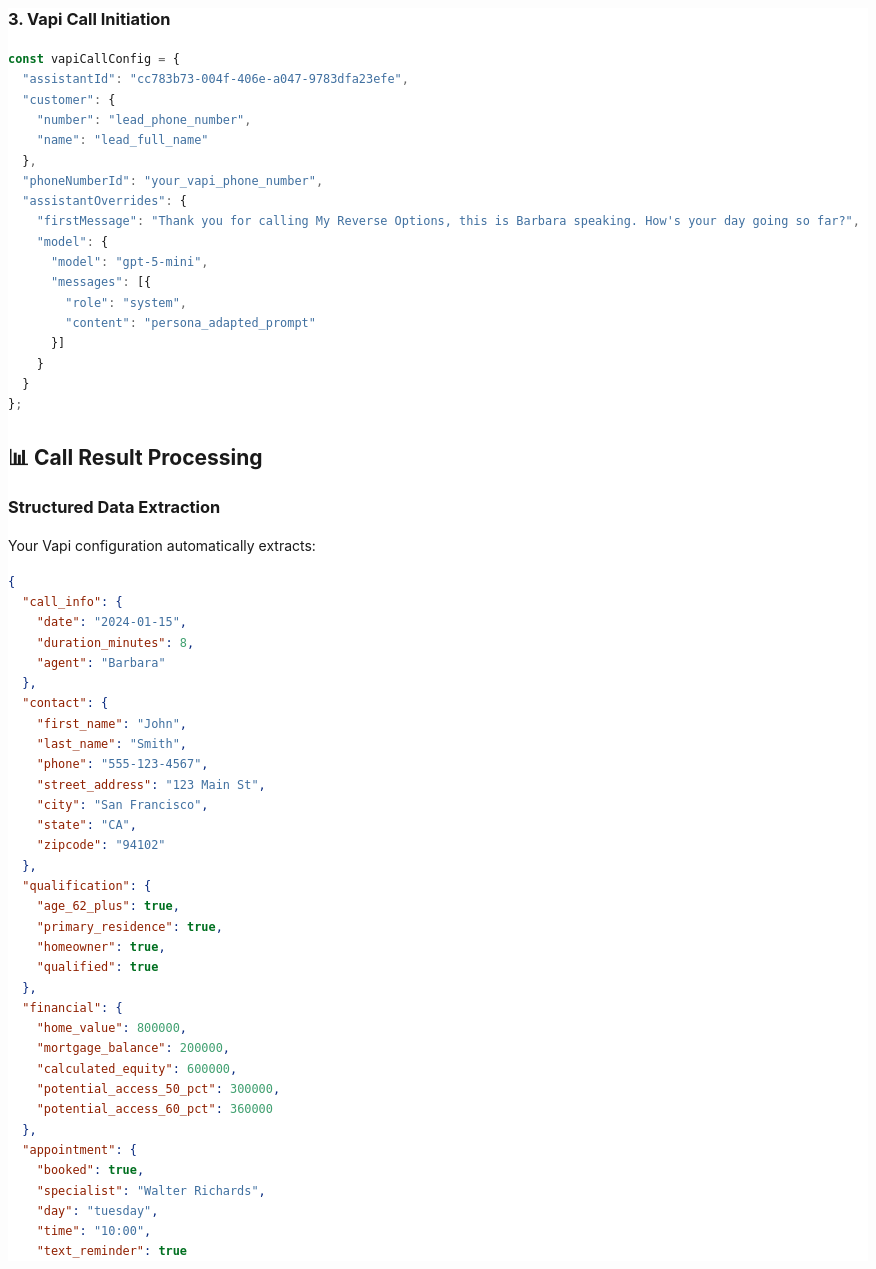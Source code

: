 ### **3. Vapi Call Initiation**
```javascript
const vapiCallConfig = {
  "assistantId": "cc783b73-004f-406e-a047-9783dfa23efe",
  "customer": {
    "number": "lead_phone_number",
    "name": "lead_full_name"
  },
  "phoneNumberId": "your_vapi_phone_number",
  "assistantOverrides": {
    "firstMessage": "Thank you for calling My Reverse Options, this is Barbara speaking. How's your day going so far?",
    "model": {
      "model": "gpt-5-mini",
      "messages": [{
        "role": "system",
        "content": "persona_adapted_prompt"
      }]
    }
  }
};
```

## 📊 **Call Result Processing**

### **Structured Data Extraction**
Your Vapi configuration automatically extracts:

```json
{
  "call_info": {
    "date": "2024-01-15",
    "duration_minutes": 8,
    "agent": "Barbara"
  },
  "contact": {
    "first_name": "John",
    "last_name": "Smith",
    "phone": "555-123-4567",
    "street_address": "123 Main St",
    "city": "San Francisco",
    "state": "CA",
    "zipcode": "94102"
  },
  "qualification": {
    "age_62_plus": true,
    "primary_residence": true,
    "homeowner": true,
    "qualified": true
  },
  "financial": {
    "home_value": 800000,
    "mortgage_balance": 200000,
    "calculated_equity": 600000,
    "potential_access_50_pct": 300000,
    "potential_access_60_pct": 360000
  },
  "appointment": {
    "booked": true,
    "specialist": "Walter Richards",
    "day": "tuesday",
    "time": "10:00",
    "text_reminder": true
```